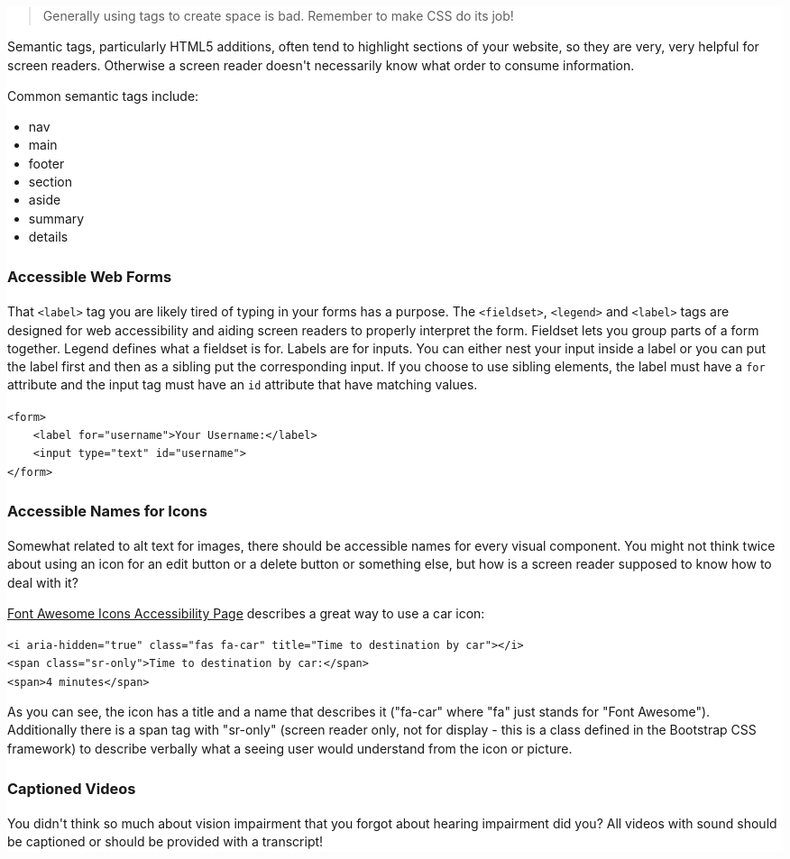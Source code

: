 > Generally using tags to create space is bad. Remember to make CSS do its job!

Semantic tags, particularly HTML5 additions, often tend to highlight sections of your website, so they are very, very helpful for screen readers. Otherwise a screen reader doesn't necessarily know what order to consume information.

Common semantic tags include:

* nav
* main
* footer
* section
* aside
* summary
* details

### Accessible Web Forms

That `<label>` tag you are likely tired of typing in your forms has a purpose. The `<fieldset>`, `<legend>` and `<label>` tags are designed for web accessibility and aiding screen readers to properly interpret the form. Fieldset lets you group parts of a form together. Legend defines what a fieldset is for. Labels are for inputs. You can either nest your input inside a label or you can put the label first and then as a sibling put the corresponding input. If you choose to use sibling elements, the label must have a `for` attribute and the input tag must have an `id` attribute that have matching values.

```markup
<form>
    <label for="username">Your Username:</label>
    <input type="text" id="username">
</form>
```

### Accessible Names for Icons

Somewhat related to alt text for images, there should be accessible names for every visual component. You might not think twice about using an icon for an edit button or a delete button or something else, but how is a screen reader supposed to know how to deal with it?

[Font Awesome Icons Accessibility Page](https://fontawesome.com/how-to-use/on-the-web/other-topics/accessibility) describes a great way to use a car icon:

```markup
<i aria-hidden="true" class="fas fa-car" title="Time to destination by car"></i>
<span class="sr-only">Time to destination by car:</span>
<span>4 minutes</span>
```

As you can see, the icon has a title and a name that describes it \("fa-car" where "fa" just stands for "Font Awesome"\). Additionally there is a span tag with "sr-only" \(screen reader only, not for display - this is a class defined in the Bootstrap CSS framework\) to describe verbally what a seeing user would understand from the icon or picture.

### Captioned Videos

You didn't think so much about vision impairment that you forgot about hearing impairment did you? All videos with sound should be captioned or should be provided with a transcript!
